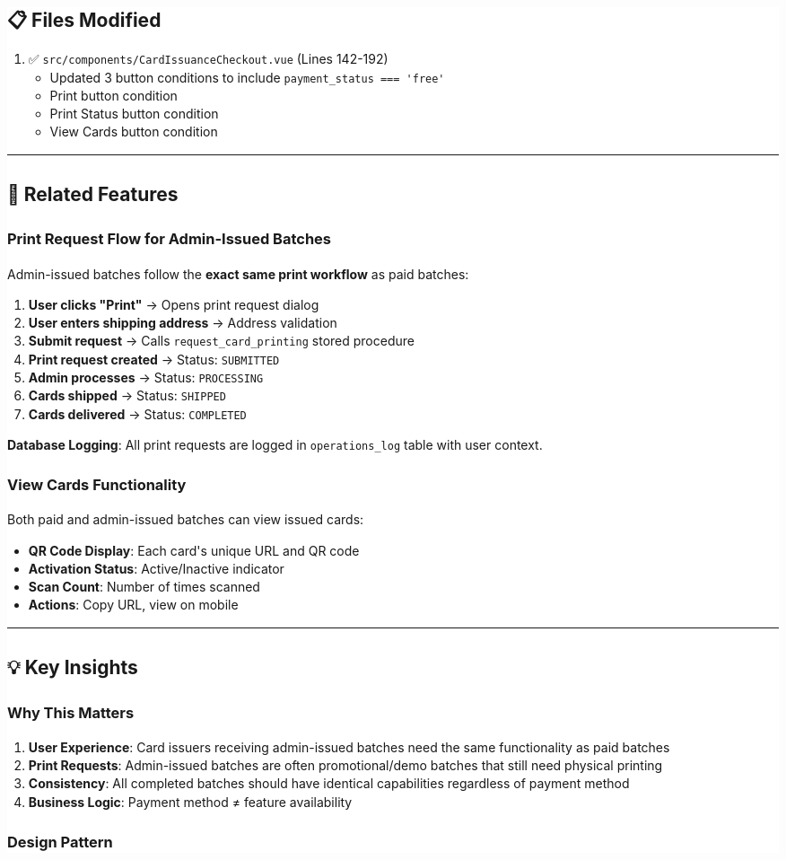 
## 📋 **Files Modified**

1. ✅ `src/components/CardIssuanceCheckout.vue` (Lines 142-192)
   - Updated 3 button conditions to include `payment_status === 'free'`
   - Print button condition
   - Print Status button condition
   - View Cards button condition

---

## 🔄 **Related Features**

### **Print Request Flow for Admin-Issued Batches**

Admin-issued batches follow the **exact same print workflow** as paid batches:

1. **User clicks "Print"** → Opens print request dialog
2. **User enters shipping address** → Address validation
3. **Submit request** → Calls `request_card_printing` stored procedure
4. **Print request created** → Status: `SUBMITTED`
5. **Admin processes** → Status: `PROCESSING`
6. **Cards shipped** → Status: `SHIPPED`
7. **Cards delivered** → Status: `COMPLETED`

**Database Logging**: All print requests are logged in `operations_log` table with user context.

### **View Cards Functionality**

Both paid and admin-issued batches can view issued cards:

- **QR Code Display**: Each card's unique URL and QR code
- **Activation Status**: Active/Inactive indicator
- **Scan Count**: Number of times scanned
- **Actions**: Copy URL, view on mobile

---

## 💡 **Key Insights**

### **Why This Matters**

1. **User Experience**: Card issuers receiving admin-issued batches need the same functionality as paid batches
2. **Print Requests**: Admin-issued batches are often promotional/demo batches that still need physical printing
3. **Consistency**: All completed batches should have identical capabilities regardless of payment method
4. **Business Logic**: Payment method ≠ feature availability

### **Design Pattern**
